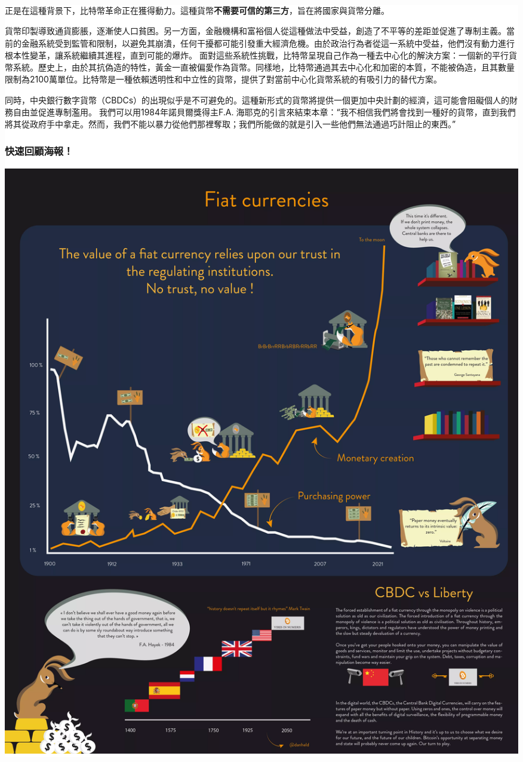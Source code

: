 正是在這種背景下，比特幣革命正在獲得動力。這種貨幣**不需要可信的第三方**，旨在將國家與貨幣分離。

貨幣印製導致通貨膨脹，逐漸使人口貧困。另一方面，金融機構和富裕個人從這種做法中受益，創造了不平等的差距並促進了專制主義。當前的金融系統受到監管和限制，以避免其崩潰，任何干擾都可能引發重大經濟危機。由於政治行為者從這一系統中受益，他們沒有動力進行根本性變革，讓系統繼續其進程，直到可能的爆炸。
面對這些系統性挑戰，比特幣呈現自己作為一種去中心化的解決方案：一個新的平行貨幣系統。歷史上，由於其抗偽造的特性，黃金一直被偏愛作為貨幣。同樣地，比特幣通過其去中心化和加密的本質，不能被偽造，且其數量限制為2100萬單位。比特幣是一種依賴透明性和中立性的貨幣，提供了對當前中心化貨幣系統的有吸引力的替代方案。

同時，中央銀行數字貨幣（CBDCs）的出現似乎是不可避免的。這種新形式的貨幣將提供一個更加中央計劃的經濟，這可能會阻礙個人的財務自由並促進專制濫用。
我們可以用1984年諾貝爾獎得主F.A. 海耶克的引言來結束本章：“我不相信我們將會找到一種好的貨幣，直到我們將其從政府手中拿走。然而，我們不能以暴力從他們那裡奪取；我們所能做的就是引入一些他們無法通過巧計阻止的東西。”

### 快速回顧海報！

![Alt text](assets/posters/en/4._fiat_currency.webp)
